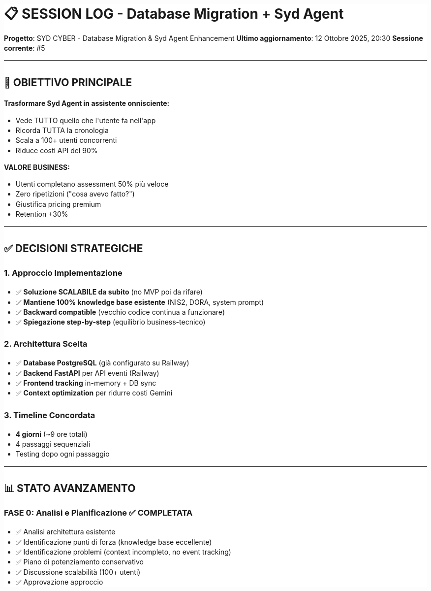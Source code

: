 # 📋 SESSION LOG - Database Migration + Syd Agent

**Progetto**: SYD CYBER - Database Migration & Syd Agent Enhancement
**Ultimo aggiornamento**: 12 Ottobre 2025, 20:30
**Sessione corrente**: #5

---

## 🎯 OBIETTIVO PRINCIPALE

**Trasformare Syd Agent in assistente onnisciente:**
- Vede TUTTO quello che l'utente fa nell'app
- Ricorda TUTTA la cronologia
- Scala a 100+ utenti concorrenti
- Riduce costi API del 90%

**VALORE BUSINESS:**
- Utenti completano assessment 50% più veloce
- Zero ripetizioni ("cosa avevo fatto?")
- Giustifica pricing premium
- Retention +30%

---

## ✅ DECISIONI STRATEGICHE

### 1. Approccio Implementazione
- ✅ **Soluzione SCALABILE da subito** (no MVP poi da rifare)
- ✅ **Mantiene 100% knowledge base esistente** (NIS2, DORA, system prompt)
- ✅ **Backward compatible** (vecchio codice continua a funzionare)
- ✅ **Spiegazione step-by-step** (equilibrio business-tecnico)

### 2. Architettura Scelta
- ✅ **Database PostgreSQL** (già configurato su Railway)
- ✅ **Backend FastAPI** per API eventi (Railway)
- ✅ **Frontend tracking** in-memory + DB sync
- ✅ **Context optimization** per ridurre costi Gemini

### 3. Timeline Concordata
- **4 giorni** (~9 ore totali)
- 4 passaggi sequenziali
- Testing dopo ogni passaggio

---

## 📊 STATO AVANZAMENTO

### FASE 0: Analisi e Pianificazione ✅ COMPLETATA
- ✅ Analisi architettura esistente
- ✅ Identificazione punti di forza (knowledge base eccellente)
- ✅ Identificazione problemi (context incompleto, no event tracking)
- ✅ Piano di potenziamento conservativo
- ✅ Discussione scalabilità (100+ utenti)
- ✅ Approvazione approccio
